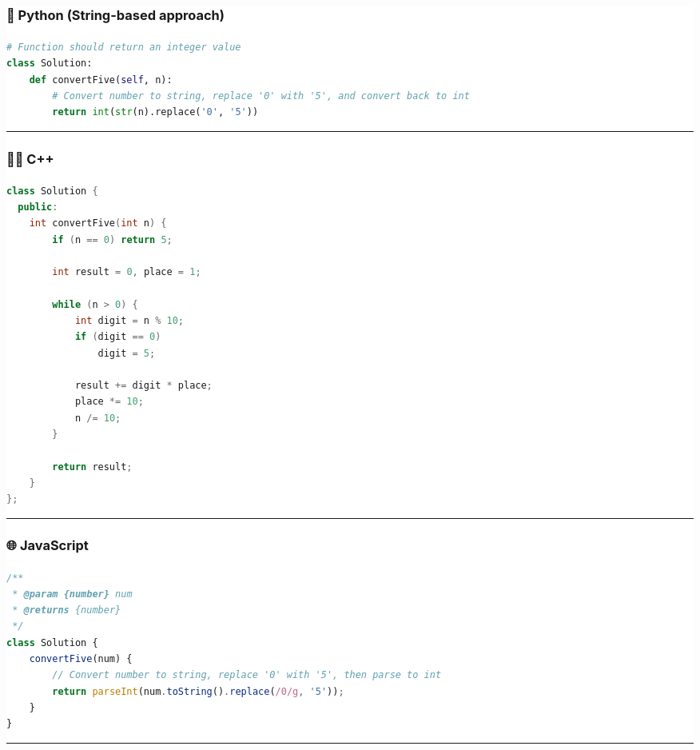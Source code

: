 ### 🐍 Python (String-based approach)

```python
# Function should return an integer value
class Solution:
    def convertFive(self, n):
        # Convert number to string, replace '0' with '5', and convert back to int
        return int(str(n).replace('0', '5'))
```
---

### 🧑‍💻 C++

```cpp
class Solution {
  public:
    int convertFive(int n) {
        if (n == 0) return 5;

        int result = 0, place = 1;

        while (n > 0) {
            int digit = n % 10;
            if (digit == 0)
                digit = 5;

            result += digit * place;
            place *= 10;
            n /= 10;
        }

        return result;
    }
};
```

---

### 🌐 JavaScript

```javascript
/**
 * @param {number} num
 * @returns {number}
 */
class Solution {
    convertFive(num) {
        // Convert number to string, replace '0' with '5', then parse to int
        return parseInt(num.toString().replace(/0/g, '5'));
    }
}
```

---